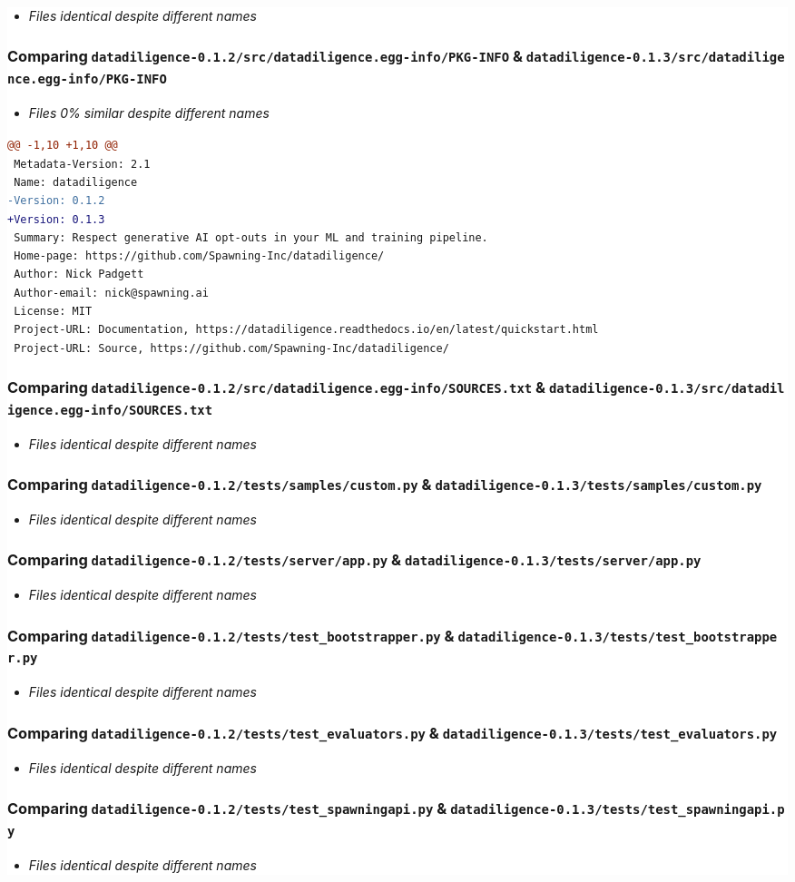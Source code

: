  * *Files identical despite different names*

### Comparing `datadiligence-0.1.2/src/datadiligence.egg-info/PKG-INFO` & `datadiligence-0.1.3/src/datadiligence.egg-info/PKG-INFO`

 * *Files 0% similar despite different names*

```diff
@@ -1,10 +1,10 @@
 Metadata-Version: 2.1
 Name: datadiligence
-Version: 0.1.2
+Version: 0.1.3
 Summary: Respect generative AI opt-outs in your ML and training pipeline.
 Home-page: https://github.com/Spawning-Inc/datadiligence/
 Author: Nick Padgett
 Author-email: nick@spawning.ai
 License: MIT
 Project-URL: Documentation, https://datadiligence.readthedocs.io/en/latest/quickstart.html
 Project-URL: Source, https://github.com/Spawning-Inc/datadiligence/
```

### Comparing `datadiligence-0.1.2/src/datadiligence.egg-info/SOURCES.txt` & `datadiligence-0.1.3/src/datadiligence.egg-info/SOURCES.txt`

 * *Files identical despite different names*

### Comparing `datadiligence-0.1.2/tests/samples/custom.py` & `datadiligence-0.1.3/tests/samples/custom.py`

 * *Files identical despite different names*

### Comparing `datadiligence-0.1.2/tests/server/app.py` & `datadiligence-0.1.3/tests/server/app.py`

 * *Files identical despite different names*

### Comparing `datadiligence-0.1.2/tests/test_bootstrapper.py` & `datadiligence-0.1.3/tests/test_bootstrapper.py`

 * *Files identical despite different names*

### Comparing `datadiligence-0.1.2/tests/test_evaluators.py` & `datadiligence-0.1.3/tests/test_evaluators.py`

 * *Files identical despite different names*

### Comparing `datadiligence-0.1.2/tests/test_spawningapi.py` & `datadiligence-0.1.3/tests/test_spawningapi.py`

 * *Files identical despite different names*
